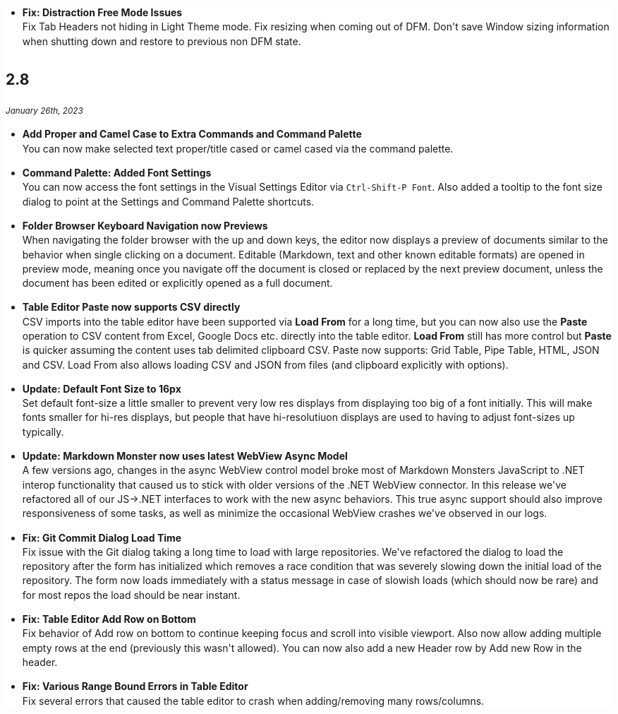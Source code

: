 * **Fix: Distraction Free Mode Issues**  
Fix Tab Headers not hiding in Light Theme mode. Fix resizing when coming out of DFM. Don't save Window sizing information when shutting down and restore to previous non DFM state.


## 2.8

*<small>January 26th, 2023</small>*

* **Add Proper and Camel Case to Extra Commands and Command Palette**  
You can now make selected text proper/title cased or camel cased via the command palette.

* **Command Palette: Added Font Settings**  
You can now access the font settings in the Visual Settings Editor via `Ctrl-Shift-P Font`. Also added a tooltip to the font size dialog to point at the Settings and Command Palette shortcuts.

* **Folder Browser Keyboard Navigation now Previews**  
When navigating the folder browser with the up and down keys, the editor now displays a preview of documents similar to the behavior when single clicking on a document. Editable (Markdown, text and other known editable formats) are opened in preview mode, meaning once you navigate off the document is closed or replaced by the next preview document, unless the document has been edited or explicitly opened as a full document.

* **Table Editor Paste now supports CSV directly**  
CSV imports into the table editor have been supported via **Load From** for a long time, but you can now also use the **Paste** operation to CSV content from Excel, Google Docs etc. directly into the table editor. **Load From** still has more control but **Paste** is quicker assuming the content uses tab delimited clipboard CSV. Paste now supports: Grid Table, Pipe Table, HTML, JSON and CSV. Load From also allows loading CSV and JSON from files (and clipboard explicitly with options).

* **Update: Default Font Size to 16px**  
Set default font-size a little smaller to prevent very low res displays from displaying too big of a font initially. This will make fonts smaller for hi-res displays, but people that have hi-resolutiuon displays are used to having to adjust font-sizes up typically.

* **Update: Markdown Monster now uses latest WebView Async Model**  
A few versions ago, changes in the async WebView control model broke most of Markdown Monsters JavaScript to .NET interop functionality that caused us to stick with older versions of the .NET WebView connector. In this release we've refactored all of our JS->.NET interfaces to work with the new async behaviors. This true async support should also improve responsiveness of some tasks, as well as minimize the occasional WebView crashes we've observed in our logs.

* **Fix: Git Commit Dialog Load Time**  
Fix issue with the Git dialog taking a long time to load with large repositories. We've refactored the dialog to load the repository after the form has initialized which removes a race condition that was severely slowing down the initial load of the repository. The form now loads immediately with a status message in case of slowish loads (which should now be rare) and for most repos the load should be near instant.

* **Fix: Table Editor Add Row on Bottom**  
Fix behavior of Add row on bottom to continue keeping focus and scroll into visible viewport. Also now allow adding multiple empty rows at the end (previously this wasn't allowed). You can now also add a new Header row by Add new Row in the header.

* **Fix: Various Range Bound Errors in Table Editor**  
Fix several errors that caused the table editor to crash when adding/removing many rows/columns.

